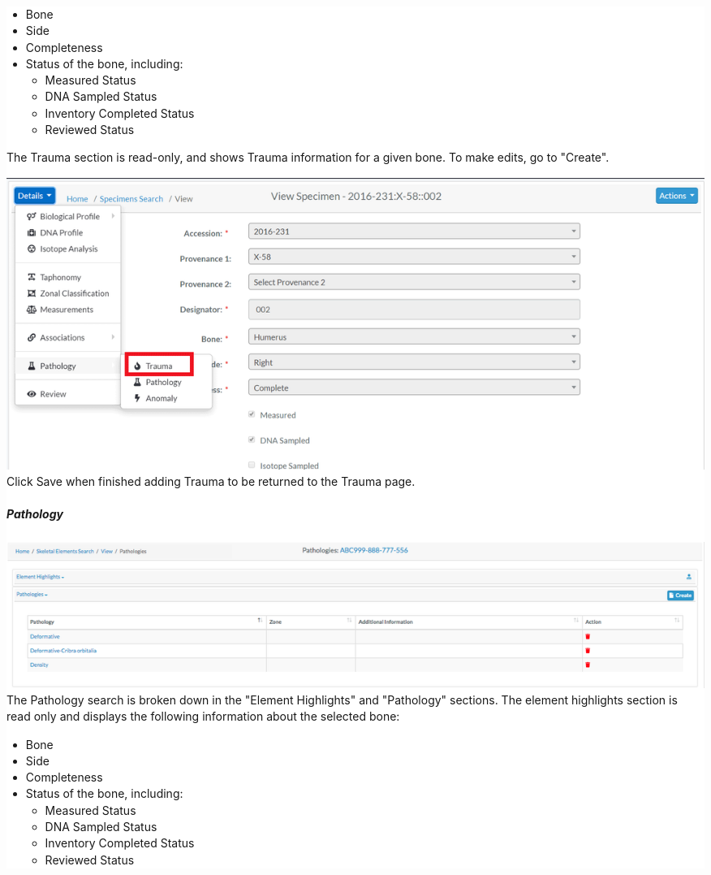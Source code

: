 - Bone
- Side
- Completeness
- Status of the bone, including:
   - Measured Status
   - DNA Sampled Status
   - Inventory Completed Status
   - Reviewed Status
  
The Trauma section is read-only, and shows Trauma information for a given bone. To make edits, go to "Create". 

![SE CTrauma](../images/skeletalElements/createTrauma.gif)
Click Save when finished adding Trauma to be returned to the Trauma page.

##### Pathology
![SE Pathologies](../images/skeletalElements/pathologies.png)
The Pathology search is broken down in the "Element Highlights" and "Pathology" sections. The element highlights section is read only and displays the following information about the selected bone:

- Bone
- Side
- Completeness
- Status of the bone, including:
   - Measured Status
   - DNA Sampled Status
   - Inventory Completed Status
   - Reviewed Status
  